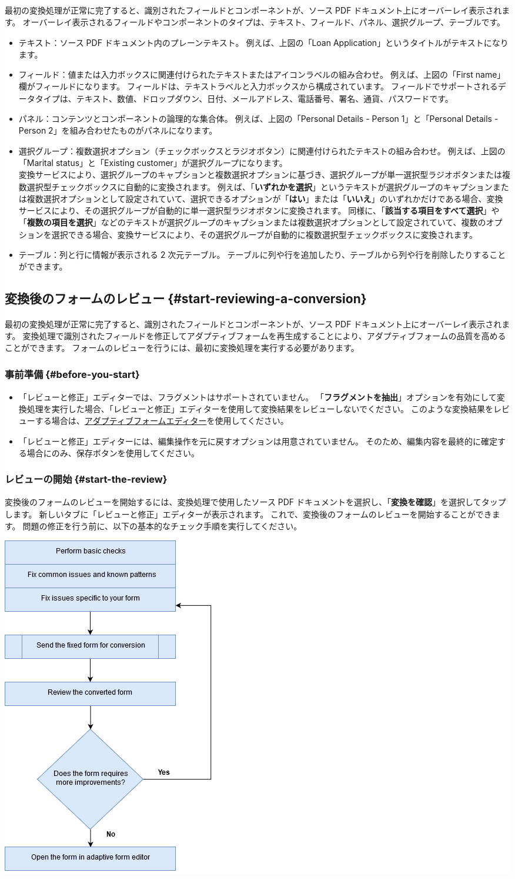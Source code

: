 最初の変換処理が正常に完了すると、識別されたフィールドとコンポーネントが、ソース PDF ドキュメント上にオーバーレイ表示されます。 オーバーレイ表示されるフィールドやコンポーネントのタイプは、テキスト、フィールド、パネル、選択グループ、テーブルです。

* テキスト：ソース PDF ドキュメント内のプレーンテキスト。 例えば、上図の「Loan Application」というタイトルがテキストになります。
* フィールド：値または入力ボックスに関連付けられたテキストまたはアイコンラベルの組み合わせ。 例えば、上図の「First name」欄がフィールドになります。 フィールドは、テキストラベルと入力ボックスから構成されています。 フィールドでサポートされるデータタイプは、テキスト、数値、ドロップダウン、日付、メールアドレス、電話番号、署名、通貨、パスワードです。
* パネル：コンテンツとコンポーネントの論理的な集合体。 例えば、上図の「Personal Details - Person 1」と「Personal Details - Person 2」を組み合わせたものがパネルになります。
* 選択グループ：複数選択オプション（チェックボックスとラジオボタン）に関連付けられたテキストの組み合わせ。 例えば、上図の「Marital status」と「Existing customer」が選択グループになります。\
  変換サービスにより、選択グループのキャプションと複数選択オプションに基づき、選択グループが単一選択型ラジオボタンまたは複数選択型チェックボックスに自動的に変換されます。 例えば、「**いずれかを選択**」というテキストが選択グループのキャプションまたは複数選択オプションとして設定されていて、選択できるオプションが「**はい**」または「**いいえ**」のいずれかだけである場合、変換サービスにより、その選択グループが自動的に単一選択型ラジオボタンに変換されます。 同様に、「**該当する項目をすべて選択**」や「**複数の項目を選択**」などのテキストが選択グループのキャプションまたは複数選択オプションとして設定されていて、複数のオプションを選択できる場合、変換サービスにより、その選択グループが自動的に複数選択型チェックボックスに変換されます。

* テーブル：列と行に情報が表示される 2 次元テーブル。 テーブルに列や行を追加したり、テーブルから列や行を削除したりすることができます。

## 変換後のフォームのレビュー {#start-reviewing-a-conversion}

最初の変換処理が正常に完了すると、識別されたフィールドとコンポーネントが、ソース PDF ドキュメント上にオーバーレイ表示されます。 変換処理で識別されたフィールドを修正してアダプティブフォームを再生成することにより、アダプティブフォームの品質を高めることができます。 フォームのレビューを行うには、最初に変換処理を実行する必要があります。

### 事前準備 {#before-you-start}

* 「レビューと修正」エディターでは、フラグメントはサポートされていません。 「**フラグメントを抽出**」オプションを有効にして変換処理を実行した場合、「レビューと修正」エディターを使用して変換結果をレビューしないでください。 このような変換結果をレビューする場合は、[アダプティブフォームエディター](https://helpx.adobe.com/jp/experience-manager/6-5/forms/using/introduction-forms-authoring.html)を使用してください。

* 「レビューと修正」エディターには、編集操作を元に戻すオプションは用意されていません。 そのため、編集内容を最終的に確定する場合にのみ、保存ボタンを使用してください。

### レビューの開始 {#start-the-review}

変換後のフォームのレビューを開始するには、変換処理で使用したソース PDF ドキュメントを選択し、「**変換を確認**」を選択してタップします。 新しいタブに「レビューと修正」エディターが表示されます。 これで、変換後のフォームのレビューを開始することができます。 問題の修正を行う前に、以下の基本的なチェック手順を実行してください。

![](assets/usingreviewandcorrecteditor.png)
